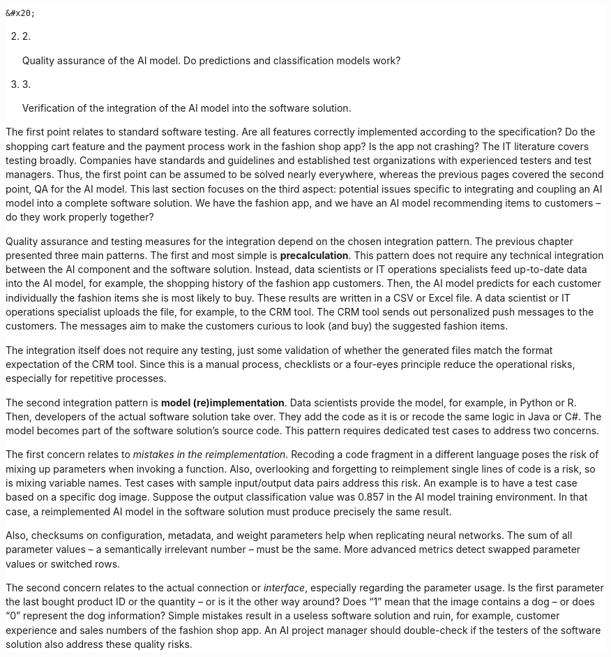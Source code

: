     &#x20;
2.  2\.

    Quality assurance of the AI model. Do predictions and classification models work?

    &#x20;
3.  3\.

    Verification of the integration of the AI model into the software solution.

    &#x20;

The first point relates to standard software testing. Are all features correctly implemented according to the specification? Do the shopping cart feature and the payment process work in the fashion shop app? Is the app not crashing? The IT literature covers testing broadly. Companies have standards and guidelines and established test organizations with experienced testers and test managers. Thus, the first point can be assumed to be solved nearly everywhere, whereas the previous pages covered the second point, QA for the AI model. This last section focuses on the third aspect: potential issues specific to integrating and coupling an AI model into a complete software solution. We have the fashion app, and we have an AI model recommending items to customers – do they work properly together?

Quality assurance and testing measures for the integration depend on the chosen integration pattern. The previous chapter presented three main patterns. The first and most simple is **precalculation**. This pattern does not require any technical integration between the AI component and the software solution. Instead, data scientists or IT operations specialists feed up-to-date data into the AI model, for example, the shopping history of the fashion app customers. Then, the AI model predicts for each customer individually the fashion items she is most likely to buy. These results are written in a CSV or Excel file. A data scientist or IT operations specialist uploads the file, for example, to the CRM tool. The CRM tool sends out personalized push messages to the customers. The messages aim to make the customers curious to look (and buy) the suggested fashion items.

The integration itself does not require any testing, just some validation of whether the generated files match the format expectation of the CRM tool. Since this is a manual process, checklists or a four-eyes principle reduce the operational risks, especially for repetitive processes.

The second integration pattern is **model (re)implementation**. Data scientists provide the model, for example, in Python or R. Then, developers of the actual software solution take over. They add the code as it is or recode the same logic in Java or C#. The model becomes part of the software solution’s source code. This pattern requires dedicated test cases to address two concerns.

The first concern relates to _mistakes in the reimplementation_. Recoding a code fragment in a different language poses the risk of mixing up parameters when invoking a function. Also, overlooking and forgetting to reimplement single lines of code is a risk, so is mixing variable names. Test cases with sample input/output data pairs address this risk. An example is to have a test case based on a specific dog image. Suppose the output classification value was 0.857 in the AI model training environment. In that case, a reimplemented AI model in the software solution must produce precisely the same result.

Also, checksums on configuration, metadata, and weight parameters help when replicating neural networks. The sum of all parameter values – a semantically irrelevant number – must be the same. More advanced metrics detect swapped parameter values or switched rows.

The second concern relates to the actual connection or _interface_, especially regarding the parameter usage. Is the first parameter the last bought product ID or the quantity – or is it the other way around? Does “1” mean that the image contains a dog – or does “0” represent the dog information? Simple mistakes result in a useless software solution and ruin, for example, customer experience and sales numbers of the fashion shop app. An AI project manager should double-check if the testers of the software solution also address these quality risks.

